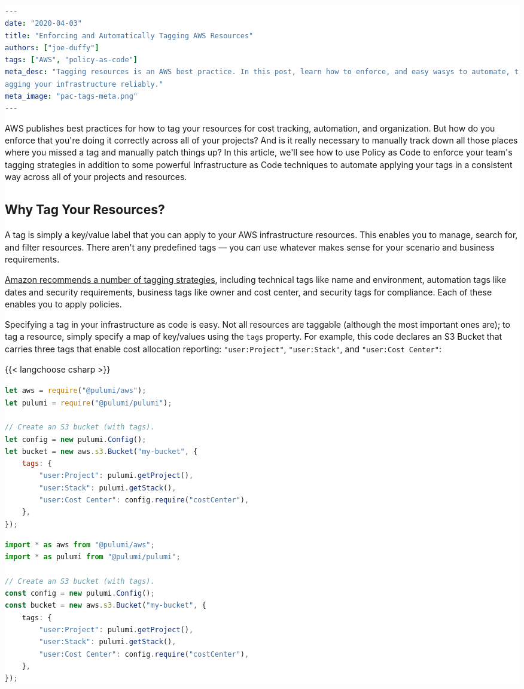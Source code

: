```yaml
---
date: "2020-04-03"
title: "Enforcing and Automatically Tagging AWS Resources"
authors: ["joe-duffy"]
tags: ["AWS", "policy-as-code"]
meta_desc: "Tagging resources is an AWS best practice. In this post, learn how to enforce, and easy wasys to automate, tagging your infrastructure reliably."
meta_image: "pac-tags-meta.png"
---
```


AWS publishes best practices for how to tag your resources for cost tracking, automation, and organization. But how do you enforce that you're doing it correctly across all of your projects? And is it really necessary to manually track down all those places where you missed a tag and manually patch things up? In this article, we'll see how to use Policy as Code to enforce your team's tagging strategies in addition to some powerful Infrastructure as Code techniques to automate applying your tags in a consistent way across all of your projects and resources.

## Why Tag Your Resources?

A tag is simply a key/value label that you can apply to your AWS infrastructure resources. This enables you to manage, search for, and filter resources. There aren't any predefined tags &mdash; you can use whatever makes sense for your scenario and business requirements.

[Amazon recommends a number of tagging strategies](https://aws.amazon.com/answers/account-management/aws-tagging-strategies/), including technical tags like name and environment, automation tags like dates and security requirements, business tags like owner and cost center, and security tags for compliance. Each of these enables you to apply policies.

Specifying a tag in your infrastructure as code is easy. Not all resources are taggable (although the most important ones are); to tag a resource, simply specify a map of key/values using the `tags` property. For example, this code declares an S3 Bucket that carries three tags that enable cost allocation reporting: `"user:Project"`, `"user:Stack"`, and `"user:Cost Center"`:

{{< langchoose csharp >}}

```javascript
let aws = require("@pulumi/aws");
let pulumi = require("@pulumi/pulumi");

// Create an S3 bucket (with tags).
let config = new pulumi.Config();
let bucket = new aws.s3.Bucket("my-bucket", {
    tags: {
        "user:Project": pulumi.getProject(),
        "user:Stack": pulumi.getStack(),
        "user:Cost Center": config.require("costCenter"),
    },
});
```

```typescript
import * as aws from "@pulumi/aws";
import * as pulumi from "@pulumi/pulumi";

// Create an S3 bucket (with tags).
const config = new pulumi.Config();
const bucket = new aws.s3.Bucket("my-bucket", {
    tags: {
        "user:Project": pulumi.getProject(),
        "user:Stack": pulumi.getStack(),
        "user:Cost Center": config.require("costCenter"),
    },
});
```

